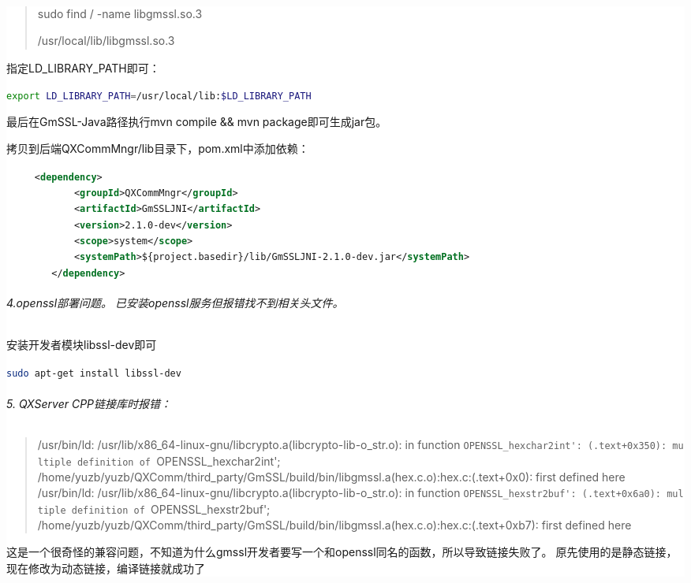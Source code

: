    > sudo find / -name libgmssl.so.3
   >
   > /usr/local/lib/libgmssl.so.3

   指定LD_LIBRARY_PATH即可：

   ```sh
   export LD_LIBRARY_PATH=/usr/local/lib:$LD_LIBRARY_PATH
   ```
   
   最后在GmSSL-Java路径执行mvn compile && mvn package即可生成jar包。
   
   拷贝到后端QXCommMngr/lib目录下，pom.xml中添加依赖：
   
   ```xml
   		<dependency>
               <groupId>QXCommMngr</groupId>
               <artifactId>GmSSLJNI</artifactId>
               <version>2.1.0-dev</version>
               <scope>system</scope>
               <systemPath>${project.basedir}/lib/GmSSLJNI-2.1.0-dev.jar</systemPath>
           </dependency>
   ```

###### 4.openssl部署问题。 已安装openssl服务但报错找不到相关头文件。

安装开发者模块libssl-dev即可

```sh
sudo apt-get install libssl-dev
```

###### 5. QXServer CPP链接库时报错：

> /usr/bin/ld: /usr/lib/x86_64-linux-gnu/libcrypto.a(libcrypto-lib-o_str.o): in function `OPENSSL_hexchar2int':
> (.text+0x350): multiple definition of `OPENSSL_hexchar2int'; /home/yuzb/yuzb/QXComm/third_party/GmSSL/build/bin/libgmssl.a(hex.c.o):hex.c:(.text+0x0): first defined here
> /usr/bin/ld: /usr/lib/x86_64-linux-gnu/libcrypto.a(libcrypto-lib-o_str.o): in function `OPENSSL_hexstr2buf':
> (.text+0x6a0): multiple definition of `OPENSSL_hexstr2buf'; /home/yuzb/yuzb/QXComm/third_party/GmSSL/build/bin/libgmssl.a(hex.c.o):hex.c:(.text+0xb7): first defined here

这是一个很奇怪的兼容问题，不知道为什么gmssl开发者要写一个和openssl同名的函数，所以导致链接失败了。 原先使用的是静态链接，现在修改为动态链接，编译链接就成功了

